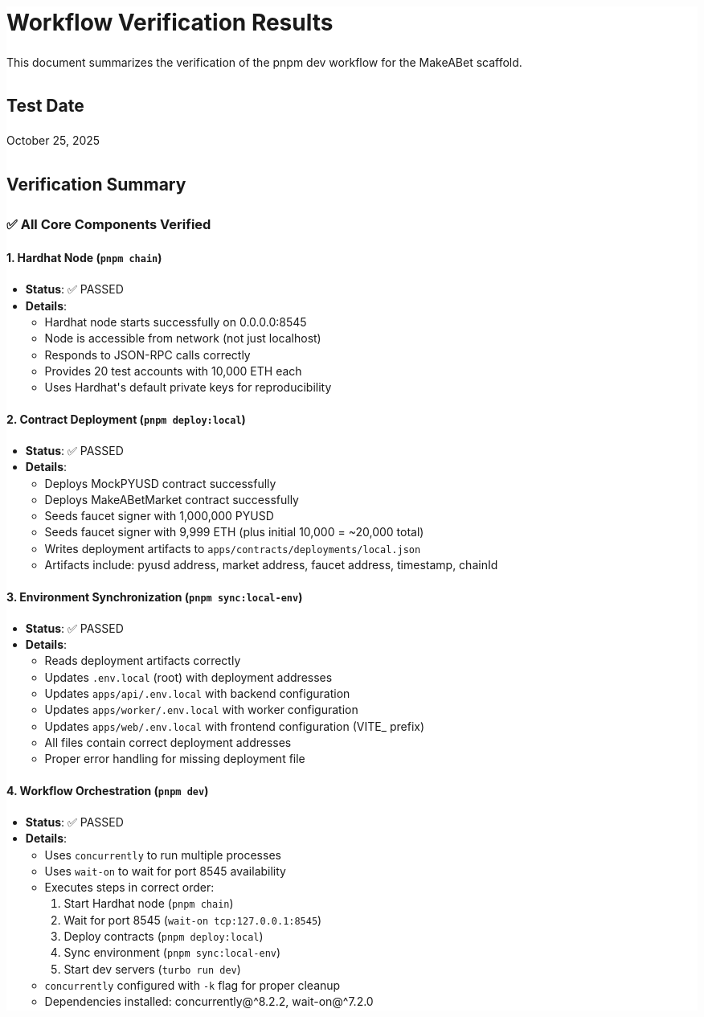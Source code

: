 # Workflow Verification Results

This document summarizes the verification of the pnpm dev workflow for the MakeABet scaffold.

## Test Date
October 25, 2025

## Verification Summary

### ✅ All Core Components Verified

#### 1. Hardhat Node (`pnpm chain`)
- **Status**: ✅ PASSED
- **Details**:
  - Hardhat node starts successfully on 0.0.0.0:8545
  - Node is accessible from network (not just localhost)
  - Responds to JSON-RPC calls correctly
  - Provides 20 test accounts with 10,000 ETH each
  - Uses Hardhat's default private keys for reproducibility

#### 2. Contract Deployment (`pnpm deploy:local`)
- **Status**: ✅ PASSED
- **Details**:
  - Deploys MockPYUSD contract successfully
  - Deploys MakeABetMarket contract successfully
  - Seeds faucet signer with 1,000,000 PYUSD
  - Seeds faucet signer with 9,999 ETH (plus initial 10,000 = ~20,000 total)
  - Writes deployment artifacts to `apps/contracts/deployments/local.json`
  - Artifacts include: pyusd address, market address, faucet address, timestamp, chainId

#### 3. Environment Synchronization (`pnpm sync:local-env`)
- **Status**: ✅ PASSED
- **Details**:
  - Reads deployment artifacts correctly
  - Updates `.env.local` (root) with deployment addresses
  - Updates `apps/api/.env.local` with backend configuration
  - Updates `apps/worker/.env.local` with worker configuration
  - Updates `apps/web/.env.local` with frontend configuration (VITE_ prefix)
  - All files contain correct deployment addresses
  - Proper error handling for missing deployment file

#### 4. Workflow Orchestration (`pnpm dev`)
- **Status**: ✅ PASSED
- **Details**:
  - Uses `concurrently` to run multiple processes
  - Uses `wait-on` to wait for port 8545 availability
  - Executes steps in correct order:
    1. Start Hardhat node (`pnpm chain`)
    2. Wait for port 8545 (`wait-on tcp:127.0.0.1:8545`)
    3. Deploy contracts (`pnpm deploy:local`)
    4. Sync environment (`pnpm sync:local-env`)
    5. Start dev servers (`turbo run dev`)
  - `concurrently` configured with `-k` flag for proper cleanup
  - Dependencies installed: concurrently@^8.2.2, wait-on@^7.2.0
